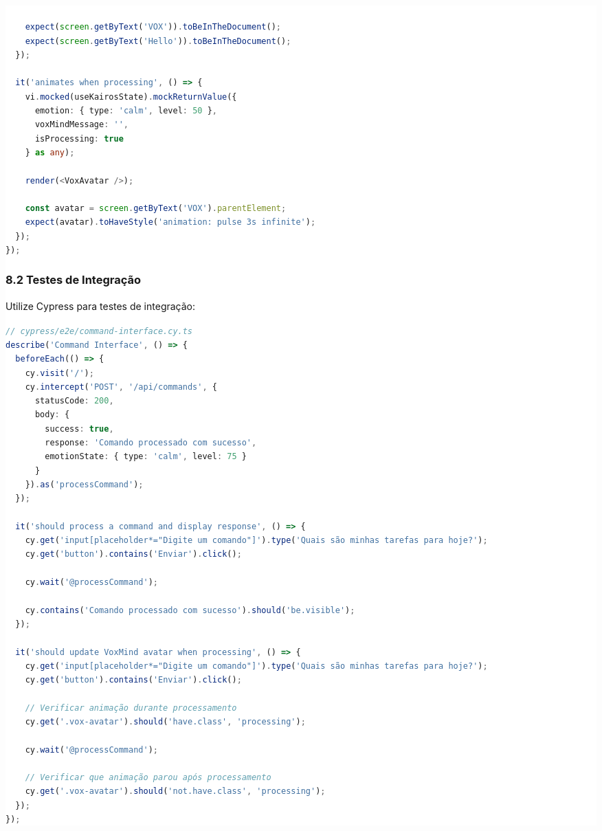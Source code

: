 ```typescript
    
    expect(screen.getByText('VOX')).toBeInTheDocument();
    expect(screen.getByText('Hello')).toBeInTheDocument();
  });
  
  it('animates when processing', () => {
    vi.mocked(useKairosState).mockReturnValue({
      emotion: { type: 'calm', level: 50 },
      voxMindMessage: '',
      isProcessing: true
    } as any);
    
    render(<VoxAvatar />);
    
    const avatar = screen.getByText('VOX').parentElement;
    expect(avatar).toHaveStyle('animation: pulse 3s infinite');
  });
});
```

### 8.2 Testes de Integração

Utilize Cypress para testes de integração:

```typescript
// cypress/e2e/command-interface.cy.ts
describe('Command Interface', () => {
  beforeEach(() => {
    cy.visit('/');
    cy.intercept('POST', '/api/commands', {
      statusCode: 200,
      body: {
        success: true,
        response: 'Comando processado com sucesso',
        emotionState: { type: 'calm', level: 75 }
      }
    }).as('processCommand');
  });
  
  it('should process a command and display response', () => {
    cy.get('input[placeholder*="Digite um comando"]').type('Quais são minhas tarefas para hoje?');
    cy.get('button').contains('Enviar').click();
    
    cy.wait('@processCommand');
    
    cy.contains('Comando processado com sucesso').should('be.visible');
  });
  
  it('should update VoxMind avatar when processing', () => {
    cy.get('input[placeholder*="Digite um comando"]').type('Quais são minhas tarefas para hoje?');
    cy.get('button').contains('Enviar').click();
    
    // Verificar animação durante processamento
    cy.get('.vox-avatar').should('have.class', 'processing');
    
    cy.wait('@processCommand');
    
    // Verificar que animação parou após processamento
    cy.get('.vox-avatar').should('not.have.class', 'processing');
  });
});
```
